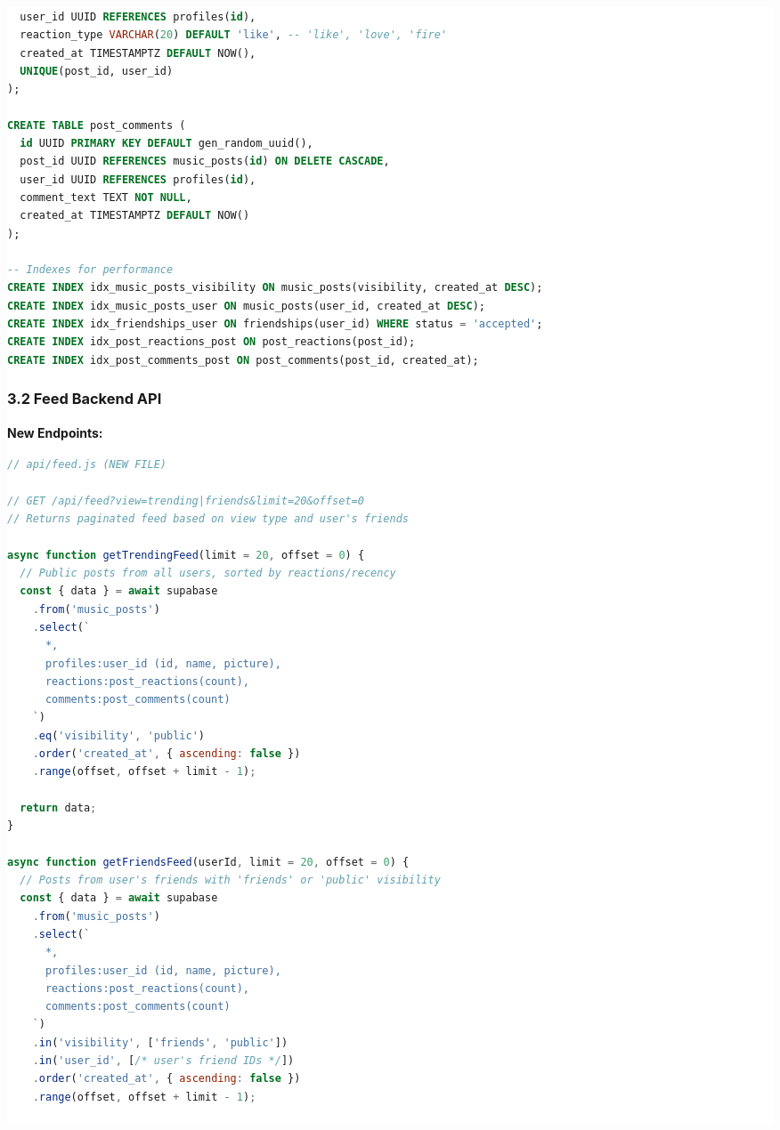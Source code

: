 ```sql
  user_id UUID REFERENCES profiles(id),
  reaction_type VARCHAR(20) DEFAULT 'like', -- 'like', 'love', 'fire'
  created_at TIMESTAMPTZ DEFAULT NOW(),
  UNIQUE(post_id, user_id)
);

CREATE TABLE post_comments (
  id UUID PRIMARY KEY DEFAULT gen_random_uuid(),
  post_id UUID REFERENCES music_posts(id) ON DELETE CASCADE,
  user_id UUID REFERENCES profiles(id),
  comment_text TEXT NOT NULL,
  created_at TIMESTAMPTZ DEFAULT NOW()
);

-- Indexes for performance
CREATE INDEX idx_music_posts_visibility ON music_posts(visibility, created_at DESC);
CREATE INDEX idx_music_posts_user ON music_posts(user_id, created_at DESC);
CREATE INDEX idx_friendships_user ON friendships(user_id) WHERE status = 'accepted';
CREATE INDEX idx_post_reactions_post ON post_reactions(post_id);
CREATE INDEX idx_post_comments_post ON post_comments(post_id, created_at);
```

### 3.2 Feed Backend API
**New Endpoints:**

```javascript
// api/feed.js (NEW FILE)

// GET /api/feed?view=trending|friends&limit=20&offset=0
// Returns paginated feed based on view type and user's friends

async function getTrendingFeed(limit = 20, offset = 0) {
  // Public posts from all users, sorted by reactions/recency
  const { data } = await supabase
    .from('music_posts')
    .select(`
      *,
      profiles:user_id (id, name, picture),
      reactions:post_reactions(count),
      comments:post_comments(count)
    `)
    .eq('visibility', 'public')
    .order('created_at', { ascending: false })
    .range(offset, offset + limit - 1);
    
  return data;
}

async function getFriendsFeed(userId, limit = 20, offset = 0) {
  // Posts from user's friends with 'friends' or 'public' visibility
  const { data } = await supabase
    .from('music_posts')
    .select(`
      *,
      profiles:user_id (id, name, picture),
      reactions:post_reactions(count),
      comments:post_comments(count)
    `)
    .in('visibility', ['friends', 'public'])
    .in('user_id', [/* user's friend IDs */])
    .order('created_at', { ascending: false })
    .range(offset, offset + limit - 1);
    
```